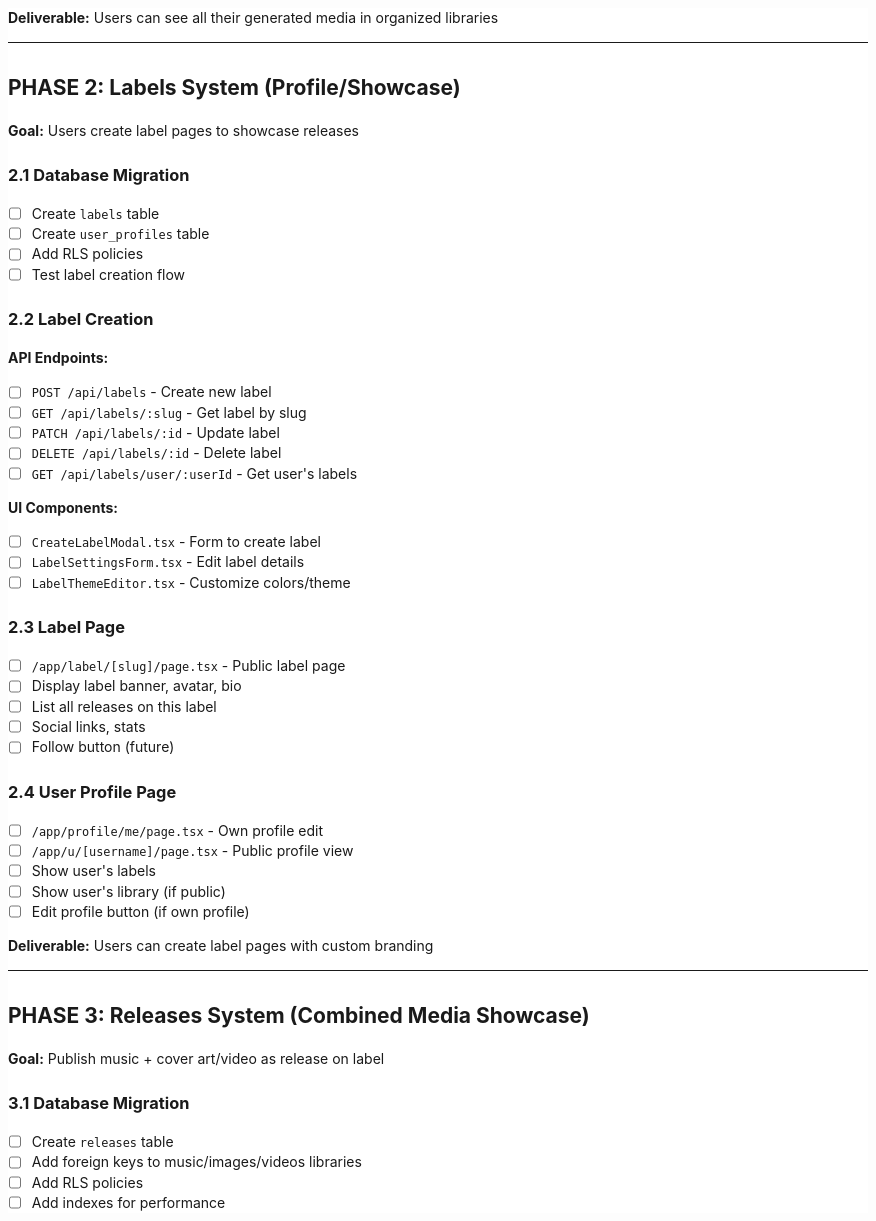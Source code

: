 **Deliverable:** Users can see all their generated media in organized libraries

---

## PHASE 2: Labels System (Profile/Showcase)
**Goal:** Users create label pages to showcase releases

### 2.1 Database Migration
- [ ] Create `labels` table
- [ ] Create `user_profiles` table
- [ ] Add RLS policies
- [ ] Test label creation flow

### 2.2 Label Creation
**API Endpoints:**
- [ ] `POST /api/labels` - Create new label
- [ ] `GET /api/labels/:slug` - Get label by slug
- [ ] `PATCH /api/labels/:id` - Update label
- [ ] `DELETE /api/labels/:id` - Delete label
- [ ] `GET /api/labels/user/:userId` - Get user's labels

**UI Components:**
- [ ] `CreateLabelModal.tsx` - Form to create label
- [ ] `LabelSettingsForm.tsx` - Edit label details
- [ ] `LabelThemeEditor.tsx` - Customize colors/theme

### 2.3 Label Page
- [ ] `/app/label/[slug]/page.tsx` - Public label page
- [ ] Display label banner, avatar, bio
- [ ] List all releases on this label
- [ ] Social links, stats
- [ ] Follow button (future)

### 2.4 User Profile Page
- [ ] `/app/profile/me/page.tsx` - Own profile edit
- [ ] `/app/u/[username]/page.tsx` - Public profile view
- [ ] Show user's labels
- [ ] Show user's library (if public)
- [ ] Edit profile button (if own profile)

**Deliverable:** Users can create label pages with custom branding

---

## PHASE 3: Releases System (Combined Media Showcase)
**Goal:** Publish music + cover art/video as release on label

### 3.1 Database Migration
- [ ] Create `releases` table
- [ ] Add foreign keys to music/images/videos libraries
- [ ] Add RLS policies
- [ ] Add indexes for performance
